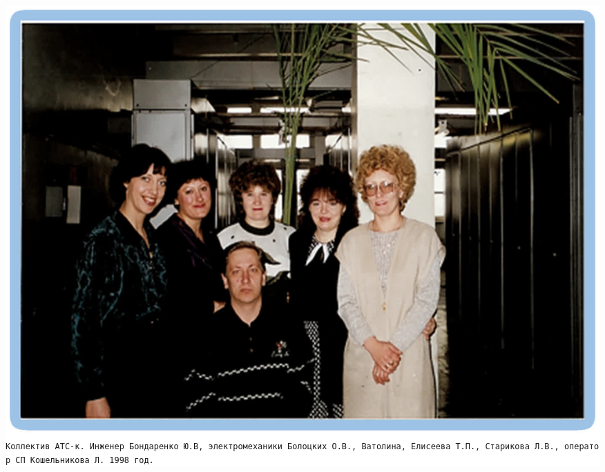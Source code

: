 ![Коллектив АТС-к. Инженер Бондаренко Ю.В, электромеханики Болоцких О.В., Ватолина, Елисеева Т.П., Старикова Л.В., оператор СП Кошельникова Л. 1998 год.](./pictures/50.jpeg)<br>
`Коллектив АТС-к. Инженер Бондаренко Ю.В, электромеханики Болоцких О.В., Ватолина, Елисеева Т.П., Старикова Л.В., оператор СП Кошельникова Л. 1998 год.`
